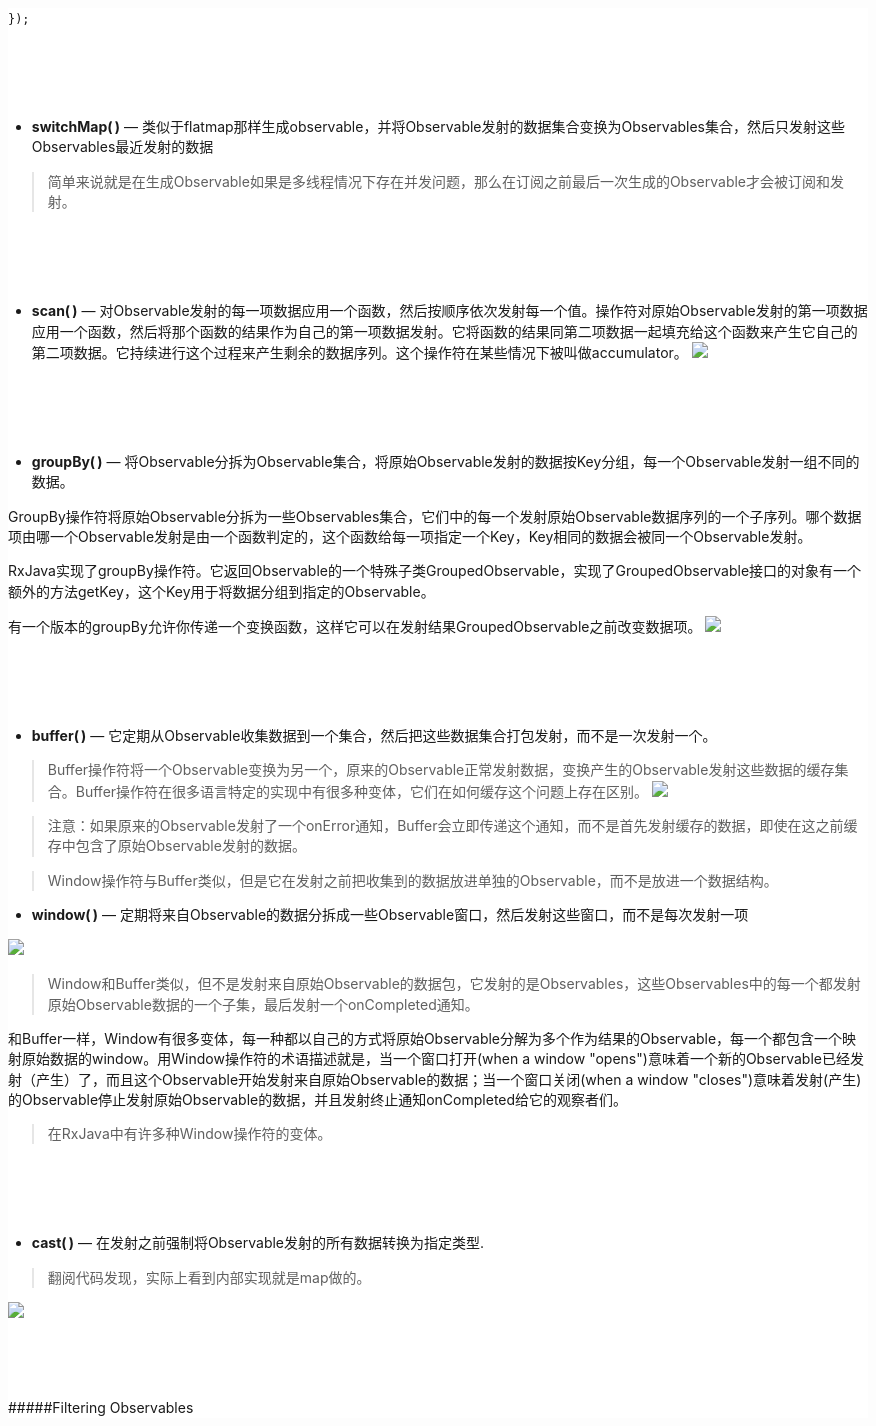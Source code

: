     });

<br><br><br>
* __switchMap( )__ — 类似于flatmap那样生成observable，并将Observable发射的数据集合变换为Observables集合，然后只发射这些Observables最近发射的数据
>简单来说就是在生成Observable如果是多线程情况下存在并发问题，那么在订阅之前最后一次生成的Observable才会被订阅和发射。

<br><br><br>
* __scan( )__ — 对Observable发射的每一项数据应用一个函数，然后按顺序依次发射每一个值。操作符对原始Observable发射的第一项数据应用一个函数，然后将那个函数的结果作为自己的第一项数据发射。它将函数的结果同第二项数据一起填充给这个函数来产生它自己的第二项数据。它持续进行这个过程来产生剩余的数据序列。这个操作符在某些情况下被叫做accumulator。
![](http://reactivex.io/documentation/operators/images/scan.png)

<br><br><br>
* __groupBy( )__ — 将Observable分拆为Observable集合，将原始Observable发射的数据按Key分组，每一个Observable发射一组不同的数据。

GroupBy操作符将原始Observable分拆为一些Observables集合，它们中的每一个发射原始Observable数据序列的一个子序列。哪个数据项由哪一个Observable发射是由一个函数判定的，这个函数给每一项指定一个Key，Key相同的数据会被同一个Observable发射。

RxJava实现了groupBy操作符。它返回Observable的一个特殊子类GroupedObservable，实现了GroupedObservable接口的对象有一个额外的方法getKey，这个Key用于将数据分组到指定的Observable。

有一个版本的groupBy允许你传递一个变换函数，这样它可以在发射结果GroupedObservable之前改变数据项。
![](http://reactivex.io/documentation/operators/images/groupBy.c.png)

<br><br><br>
* __buffer( )__ — 它定期从Observable收集数据到一个集合，然后把这些数据集合打包发射，而不是一次发射一个。
>Buffer操作符将一个Observable变换为另一个，原来的Observable正常发射数据，变换产生的Observable发射这些数据的缓存集合。Buffer操作符在很多语言特定的实现中有很多种变体，它们在如何缓存这个问题上存在区别。
![](http://reactivex.io/documentation/operators/images/Buffer.png)

>注意：如果原来的Observable发射了一个onError通知，Buffer会立即传递这个通知，而不是首先发射缓存的数据，即使在这之前缓存中包含了原始Observable发射的数据。

>Window操作符与Buffer类似，但是它在发射之前把收集到的数据放进单独的Observable，而不是放进一个数据结构。


* __window( )__ — 定期将来自Observable的数据分拆成一些Observable窗口，然后发射这些窗口，而不是每次发射一项

![](https://mcxiaoke.gitbooks.io/rxdocs/content/images/operators/window.C.png)

>Window和Buffer类似，但不是发射来自原始Observable的数据包，它发射的是Observables，这些Observables中的每一个都发射原始Observable数据的一个子集，最后发射一个onCompleted通知。
>
和Buffer一样，Window有很多变体，每一种都以自己的方式将原始Observable分解为多个作为结果的Observable，每一个都包含一个映射原始数据的window。用Window操作符的术语描述就是，当一个窗口打开(when a window "opens")意味着一个新的Observable已经发射（产生）了，而且这个Observable开始发射来自原始Observable的数据；当一个窗口关闭(when a window "closes")意味着发射(产生)的Observable停止发射原始Observable的数据，并且发射终止通知onCompleted给它的观察者们。

>在RxJava中有许多种Window操作符的变体。

<br><br><br>
* __cast( )__ — 在发射之前强制将Observable发射的所有数据转换为指定类型.

>翻阅代码发现，实际上看到内部实现就是map做的。

![](http://reactivex.io/documentation/operators/images/map.png)


<br><br><br>
#####Filtering Observables
